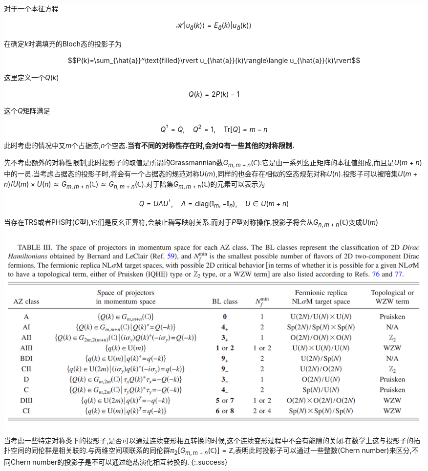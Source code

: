 对于一个本征方程

$$\mathcal{H}\rvert u_{\hat{a}}(k)\rangle=E_{\hat{a}}(k)\rvert u_{\hat{a}}(k)\rangle$$

在确定$k$时满填充的Bloch态的投影子为

$$P(k)=\sum_{\hat{a}}^\text{filled}\rvert u_{\hat{a}}(k)\rangle\langle u_{\hat{a}}(k)\rvert$$

这里定义一个$Q(k)$

$$Q(k)=2P(k)-1$$

这个$Q$矩阵满足

$$Q^\dagger=Q,\quad Q^2=1,\quad\text{Tr}[Q]=m-n$$

此时考虑的情况中又$m$个占据态,$n$个空态.**当有不同的对称性存在时,会对Q有一些其他的对称限制.**

先不考虑额外的对称性限制,此时投影子的取值是所谓的Grassmannian数$G_{m,m+n}(\mathbb{C})$:它是由一系列幺正矩阵的本征值组成,而且是$U(m+n)$中的一员.当考虑占据态的投影子时,将会有一个占据态的规范对称$U(m)$,同样的也会存在相似的空态规范对称$U(n)$.投影子可以被陪集$U(m+n)/U(m)\times U(n)\simeq G_{m,m+n}(\mathbb{C})\simeq G_{n,m+n}(\mathbb{C})$.对于陪集$G_{m,m+n}(\mathbb{C})$的元素可以表示为

$$Q=U\Lambda U^\dagger,\quad\Lambda=\text{diag}(\mathbb{I}_m,-\mathbb{I}_n),\quad U\in U(m+n)$$

当存在TRS或者PHS时($C$型),它们是反幺正算符,会禁止耨写映射关系.而对于$P$型对称操作,投影子将会从$G_{n,m+n}(\mathbb{C})$变成$U(m)$

![png](/assets/images/topology/ten1.png)

当考虑一些特定对称类下的投影子,是否可以通过连续变形相互转换的时候,这个连续变形过程中不会有能隙的关闭.在数学上这与投影子的拓扑空间的同伦群是相关联的.与两维空间项联系的同伦群$\pi_2[G_{m,m+n}(\mathbb{C})]=\mathbb{Z}$,表明此时投影子可以通过一些整数(Chern number)来区分,不同Chern number的投影子是不可以通过绝热演化相互转换的.
{:.success}
